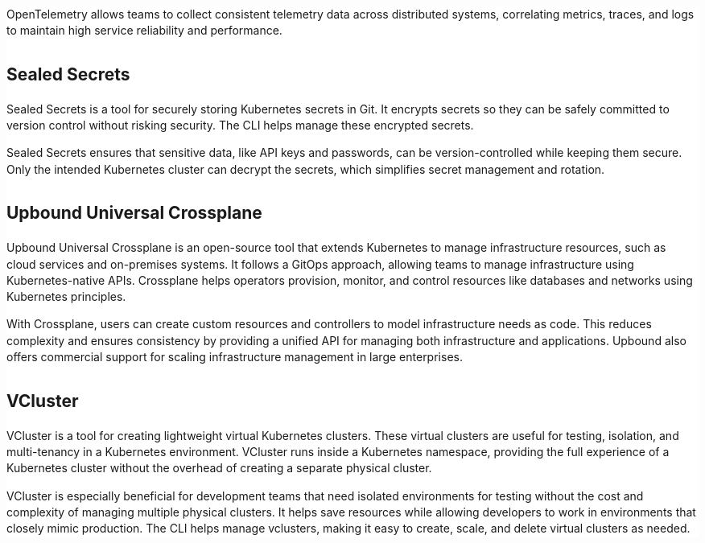 OpenTelemetry allows teams to collect consistent telemetry data across distributed systems, correlating metrics, traces, and logs to maintain high service reliability and performance.

## Sealed Secrets
Sealed Secrets is a tool for securely storing Kubernetes secrets in Git. It encrypts secrets so they can be safely committed to version control without risking security. The CLI helps manage these encrypted secrets.

Sealed Secrets ensures that sensitive data, like API keys and passwords, can be version-controlled while keeping them secure. Only the intended Kubernetes cluster can decrypt the secrets, which simplifies secret management and rotation.

## Upbound Universal Crossplane
Upbound Universal Crossplane is an open-source tool that extends Kubernetes to manage infrastructure resources, such as cloud services and on-premises systems. It follows a GitOps approach, allowing teams to manage infrastructure using Kubernetes-native APIs. Crossplane helps operators provision, monitor, and control resources like databases and networks using Kubernetes principles.

With Crossplane, users can create custom resources and controllers to model infrastructure needs as code. This reduces complexity and ensures consistency by providing a unified API for managing both infrastructure and applications. Upbound also offers commercial support for scaling infrastructure management in large enterprises.

## VCluster

VCluster is a tool for creating lightweight virtual Kubernetes clusters. These virtual clusters are useful for testing, isolation, and multi-tenancy in a Kubernetes environment. VCluster runs inside a Kubernetes namespace, providing the full experience of a Kubernetes cluster without the overhead of creating a separate physical cluster.

VCluster is especially beneficial for development teams that need isolated environments for testing without the cost and complexity of managing multiple physical clusters. It helps save resources while allowing developers to work in environments that closely mimic production. The CLI helps manage vclusters, making it easy to create, scale, and delete virtual clusters as needed.
